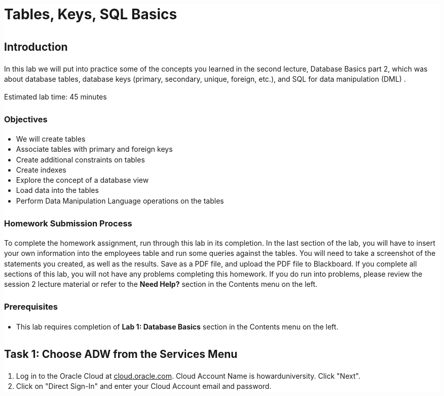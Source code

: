 
# Tables, Keys, SQL Basics

## Introduction

In this lab we will put into practice some of the concepts you learned in the second lecture, Database Basics part 2, which was about database tables, database keys (primary, secondary, unique, foreign, etc.), and SQL for data manipulation (DML) . 


[](youtube:a6Jm7lYaCWI)

Estimated lab time: 45 minutes

### Objectives

-	We will create tables
-	Associate tables with primary and foreign keys
-	Create additional constraints on tables
-	Create indexes
-	Explore the concept of a database view
-	Load data into the tables
-	Perform Data Manipulation Language operations on the tables

### Homework Submission Process

To complete the homework assignment, run through this lab in its completion. In the last section of the lab, you will have to insert your own information into the employees table and run some queries against the tables. You will need to take a screenshot of the statements you created, as well as the results. Save as a PDF file, and upload the PDF file to Blackboard. If you complete all sections of this lab, you will not have any problems completing this homework. If you do run into problems, please review the session 2 lecture material or refer to the **Need Help?** section in the Contents menu on the left.  


### Prerequisites

-   This lab requires completion of **Lab 1: Database Basics** section in the Contents menu on the left.  


## Task 1: Choose ADW from the Services Menu

1. Log in to the Oracle Cloud at <a href="https://cloud.oracle.com">cloud.oracle.com</a>. Cloud Account Name is howarduniversity. Click "Next".
2. Click on "Direct Sign-In" and enter your Cloud Account email and password.
